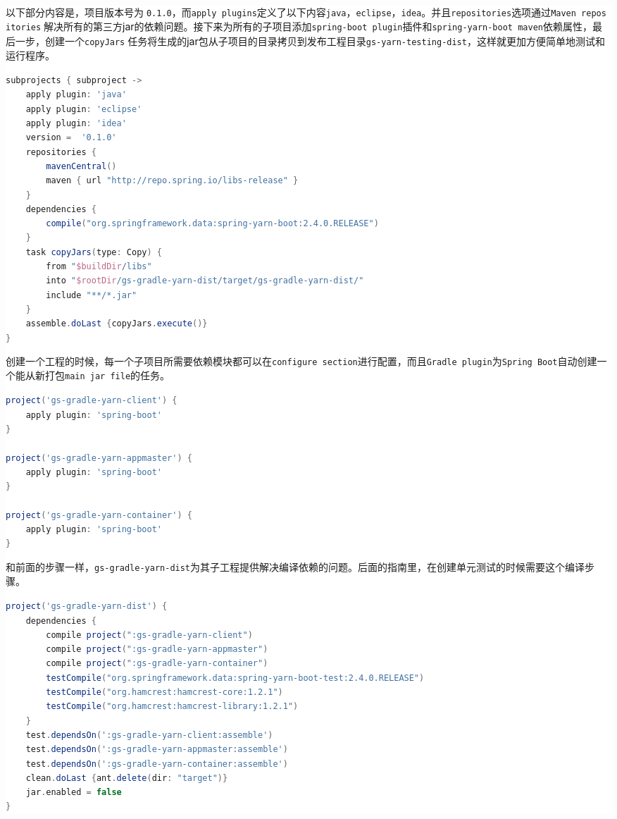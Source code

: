 以下部分内容是，项目版本号为 `0.1.0`，而`apply plugins`定义了以下内容`java`，`eclipse`，`idea`。并且`repositories`选项通过`Maven repositories` 解决所有的第三方jar的依赖问题。接下来为所有的子项目添加`spring-boot plugin`插件和`spring-yarn-boot maven`依赖属性，最后一步，创建一个`copyJars` 任务将生成的jar包从子项目的目录拷贝到发布工程目录`gs-yarn-testing-dist`，这样就更加方便简单地测试和运行程序。

```groovy
subprojects { subproject ->
    apply plugin: 'java'
    apply plugin: 'eclipse'
    apply plugin: 'idea'
    version =  '0.1.0'
    repositories {
        mavenCentral()
        maven { url "http://repo.spring.io/libs-release" }
    }
    dependencies {
        compile("org.springframework.data:spring-yarn-boot:2.4.0.RELEASE")
    }
    task copyJars(type: Copy) {
        from "$buildDir/libs"
        into "$rootDir/gs-gradle-yarn-dist/target/gs-gradle-yarn-dist/"
        include "**/*.jar"
    }
    assemble.doLast {copyJars.execute()}
}
```

创建一个工程的时候，每一个子项目所需要依赖模块都可以在`configure section`进行配置，而且`Gradle plugin`为`Spring Boot`自动创建一个能从新打包`main jar file`的任务。

```groovy
project('gs-gradle-yarn-client') {
    apply plugin: 'spring-boot'
}

project('gs-gradle-yarn-appmaster') {
    apply plugin: 'spring-boot'
}

project('gs-gradle-yarn-container') {
    apply plugin: 'spring-boot'
}
```

和前面的步骤一样，`gs-gradle-yarn-dist`为其子工程提供解决编译依赖的问题。后面的指南里，在创建单元测试的时候需要这个编译步骤。

```groovy
project('gs-gradle-yarn-dist') {
    dependencies {
        compile project(":gs-gradle-yarn-client")
        compile project(":gs-gradle-yarn-appmaster")
        compile project(":gs-gradle-yarn-container")
        testCompile("org.springframework.data:spring-yarn-boot-test:2.4.0.RELEASE")
        testCompile("org.hamcrest:hamcrest-core:1.2.1")
        testCompile("org.hamcrest:hamcrest-library:1.2.1")
    }
    test.dependsOn(':gs-gradle-yarn-client:assemble')
    test.dependsOn(':gs-gradle-yarn-appmaster:assemble')
    test.dependsOn(':gs-gradle-yarn-container:assemble')
    clean.doLast {ant.delete(dir: "target")}
    jar.enabled = false
}
```
